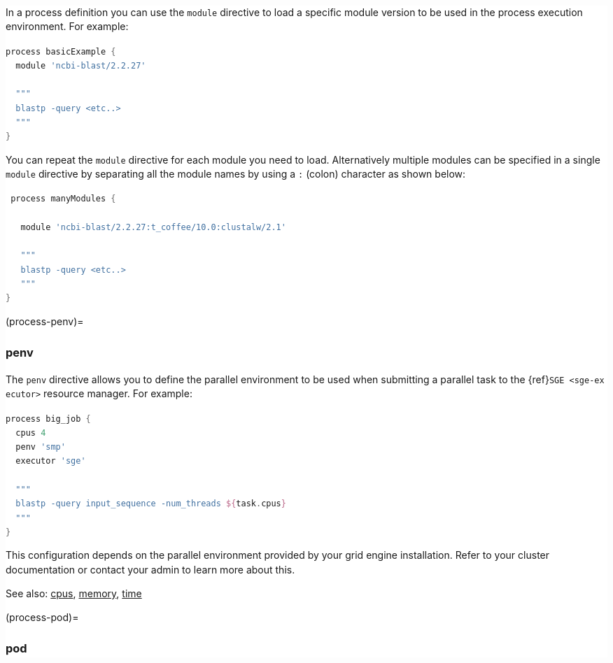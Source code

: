 In a process definition you can use the `module` directive to load a specific module version to be used in the process execution environment. For example:

```groovy
process basicExample {
  module 'ncbi-blast/2.2.27'

  """
  blastp -query <etc..>
  """
}
```

You can repeat the `module` directive for each module you need to load. Alternatively multiple modules can be specified in a single `module` directive by separating all the module names by using a `:` (colon) character as shown below:

```groovy
 process manyModules {

   module 'ncbi-blast/2.2.27:t_coffee/10.0:clustalw/2.1'

   """
   blastp -query <etc..>
   """
}
```

(process-penv)=

### penv

The `penv` directive allows you to define the parallel environment to be used when submitting a parallel task to the {ref}`SGE <sge-executor>` resource manager. For example:

```groovy
process big_job {
  cpus 4
  penv 'smp'
  executor 'sge'

  """
  blastp -query input_sequence -num_threads ${task.cpus}
  """
}
```

This configuration depends on the parallel environment provided by your grid engine installation. Refer to your cluster documentation or contact your admin to learn more about this.

See also: [cpus](#cpus), [memory](#memory), [time](#time)

(process-pod)=

### pod
